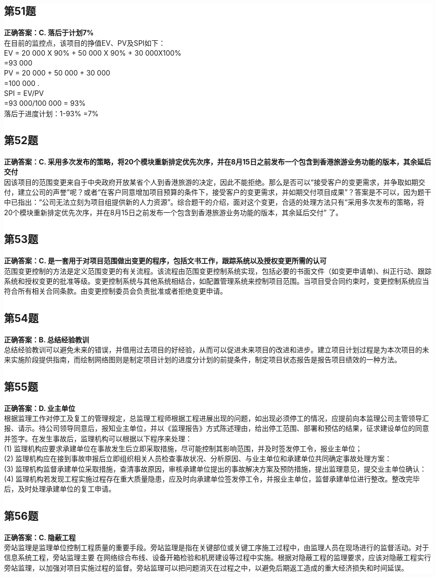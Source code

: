 
## 第51题 ##

**正确答案：C. 落后于计划7%**  
在目前的监控点，该项目的挣值EV、PV及SPI如下：  
EV = 20 000 X 90% + 50 000 X 90% + 30 000X100%  
=93 000  
PV = 20 000 + 50 000 + 30 000  
=100 000 .  
SPI = EV/PV  
=93 000/100 000 = 93%  
落后于进度计划：1-93% =7%  


## 第52题 ##

**正确答案：C. 采用多次发布的策略，将20个模块重新排定优先次序，并在8月15日之前发布一个包含到香港旅游业务功能的版本，其余延后交付**  
因该项目的范围变更来自于中央政府开放某省个人到香港旅游的决定，因此不能拒绝。那么是否可以“接受客户的变更需求，并争取如期交付，建立公司的声誉”呢？或者“在客户同意增加项目预算的条件下，接受客户的变更需求，并如期交付项目成果”？答案是不可以，因为题干中已指出：“公司无法立刻为项目组提供新的人力资源”。综合题干的介绍，面对这个变更，合适的处理方法只有“采用多次发布的策略，将20个模块重新排定优先次序，并在8月15日之前发布一个包含到香港旅游业务功能的版本，其余延后交付” 了。  


## 第53题 ##

**正确答案：C. 是一套用于对项目范围做出变更的程序，包括文书工作，跟踪系统以及授权变更所需的认可**  
范围变更控制的方法是定义范围变更的有关流程。该流程由范围变更控制系统实现，包括必要的书面文件（如变更申请单)、纠正行动、跟踪系统和授权变更的批准等级。变更控制系统与其他系统相结合，如配置管理系统来控制项目范围。当项目受合同约束时，变更控制系统应当符合所有相关合同条款。由变更控制委员会负责批准或者拒绝变更申请。  


## 第54题 ##

**正确答案：B. 总结经验教训**  
总结经验教训可以避免未来的错误，并借用过去项目的好经验，从而可以促进未来项目的改进和进步。建立项目计划过程是为本次项目的未来实施阶段提供指南，而绘制网络图则是制定项目计划的进度分计划的前提条件，制定项目状态报告是报告项目绩效的一种方法。  


## 第55题 ##

**正确答案：D. 业主单位**  
根据监理工作对停工及复工的管理规定，总监理工程师根据工程进展出现的问题，如出现必须停工的情况，应提前向本监理公司主管领导汇报、请示。待公司领导同意后，报知业主单位，并以《监理报告》方式陈述理由，给出停工范围、部署和预估的结果，征求建设单位的同意并签字。在发生事故后，监理机构可以根据以下程序来处理：  
(1) 监理机构应要求承建单位在事故发生后立即采取措施，尽可能控制其影响范围，并及时签发停工令，报业主单位；  
(2) 监理机构应在接到事故申报后立即组织相关人员检查事故状况、分析原因、与业主单位和承建单位共同确定事故处理方案：  
(3) 监理机构监督承建单位采取措施，查清事故原因，审核承建单位提出的事故解决方案及预防措施，提出监理意见，提交业主单位确认：  
(4) 监理机构若发现工程实施过程存在重大质量隐患，应及时向承建单位签发停工令，并报业主单位，监督承建单位进行整改。整改完毕后，及时处理承建单位的复工申请。  


## 第56题 ##

**正确答案：C. 隐蔽工程**  
旁站监理是监理单位控制工程质量的重要手段。旁站监理是指在关键部位或关键工序施工过程中，由监理人员在现场进行的监督活动。对于信息系统工程，旁站监理主要 在网络综合布线、设备开箱检验和机房建设等过程中实施。根据对隐蔽工程的监理要求，应该对隐蔽工程实行旁站监理，以加强对项目实施过程的监督。旁站监理可以把问题消灭在过程之中，以避免后期返工造成的重大经济损失和时间延误。  

